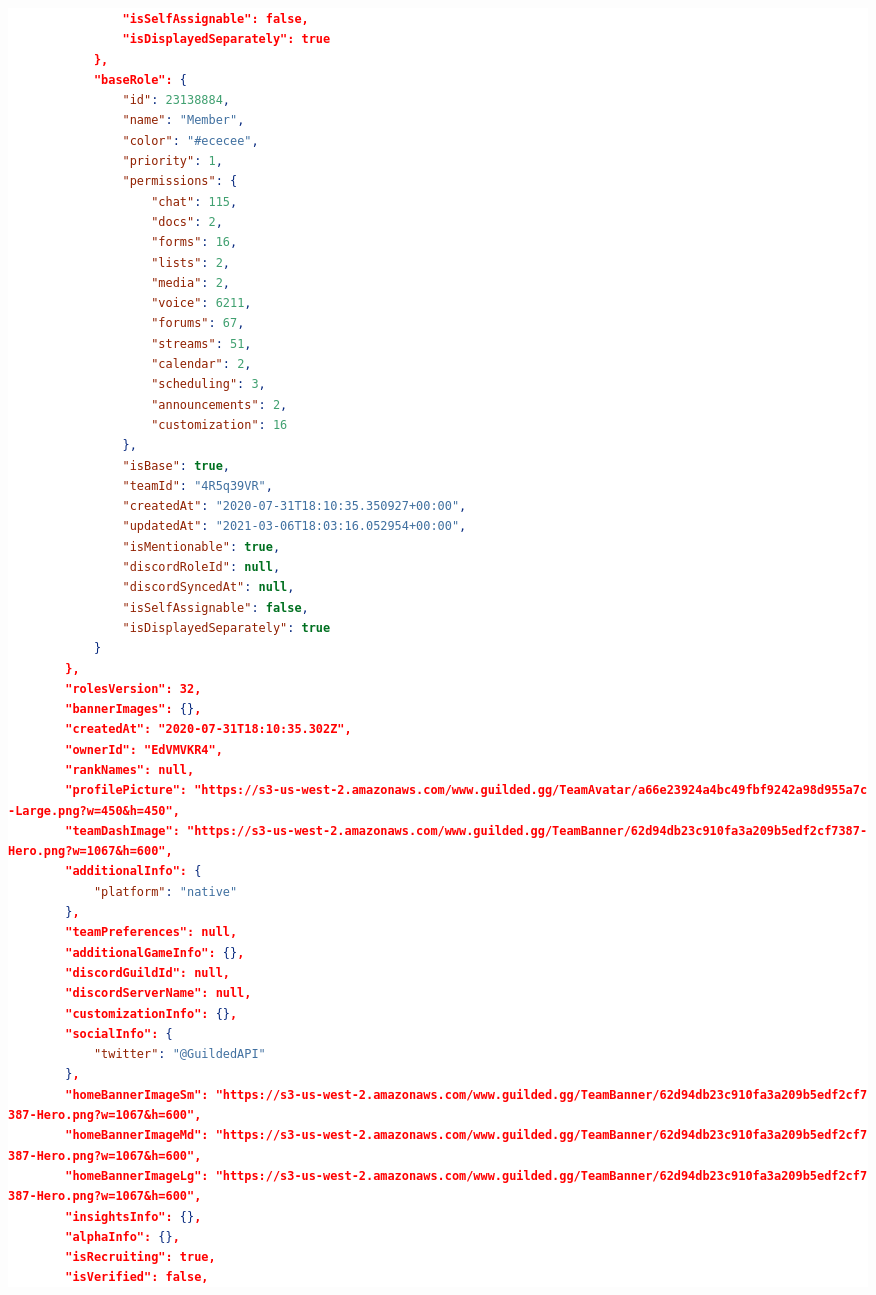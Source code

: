 ```json
                "isSelfAssignable": false,
                "isDisplayedSeparately": true
            },
            "baseRole": {
                "id": 23138884,
                "name": "Member",
                "color": "#ececee",
                "priority": 1,
                "permissions": {
                    "chat": 115,
                    "docs": 2,
                    "forms": 16,
                    "lists": 2,
                    "media": 2,
                    "voice": 6211,
                    "forums": 67,
                    "streams": 51,
                    "calendar": 2,
                    "scheduling": 3,
                    "announcements": 2,
                    "customization": 16
                },
                "isBase": true,
                "teamId": "4R5q39VR",
                "createdAt": "2020-07-31T18:10:35.350927+00:00",
                "updatedAt": "2021-03-06T18:03:16.052954+00:00",
                "isMentionable": true,
                "discordRoleId": null,
                "discordSyncedAt": null,
                "isSelfAssignable": false,
                "isDisplayedSeparately": true
            }
        },
        "rolesVersion": 32,
        "bannerImages": {},
        "createdAt": "2020-07-31T18:10:35.302Z",
        "ownerId": "EdVMVKR4",
        "rankNames": null,
        "profilePicture": "https://s3-us-west-2.amazonaws.com/www.guilded.gg/TeamAvatar/a66e23924a4bc49fbf9242a98d955a7c-Large.png?w=450&h=450",
        "teamDashImage": "https://s3-us-west-2.amazonaws.com/www.guilded.gg/TeamBanner/62d94db23c910fa3a209b5edf2cf7387-Hero.png?w=1067&h=600",
        "additionalInfo": {
            "platform": "native"
        },
        "teamPreferences": null,
        "additionalGameInfo": {},
        "discordGuildId": null,
        "discordServerName": null,
        "customizationInfo": {},
        "socialInfo": {
            "twitter": "@GuildedAPI"
        },
        "homeBannerImageSm": "https://s3-us-west-2.amazonaws.com/www.guilded.gg/TeamBanner/62d94db23c910fa3a209b5edf2cf7387-Hero.png?w=1067&h=600",
        "homeBannerImageMd": "https://s3-us-west-2.amazonaws.com/www.guilded.gg/TeamBanner/62d94db23c910fa3a209b5edf2cf7387-Hero.png?w=1067&h=600",
        "homeBannerImageLg": "https://s3-us-west-2.amazonaws.com/www.guilded.gg/TeamBanner/62d94db23c910fa3a209b5edf2cf7387-Hero.png?w=1067&h=600",
        "insightsInfo": {},
        "alphaInfo": {},
        "isRecruiting": true,
        "isVerified": false,
```